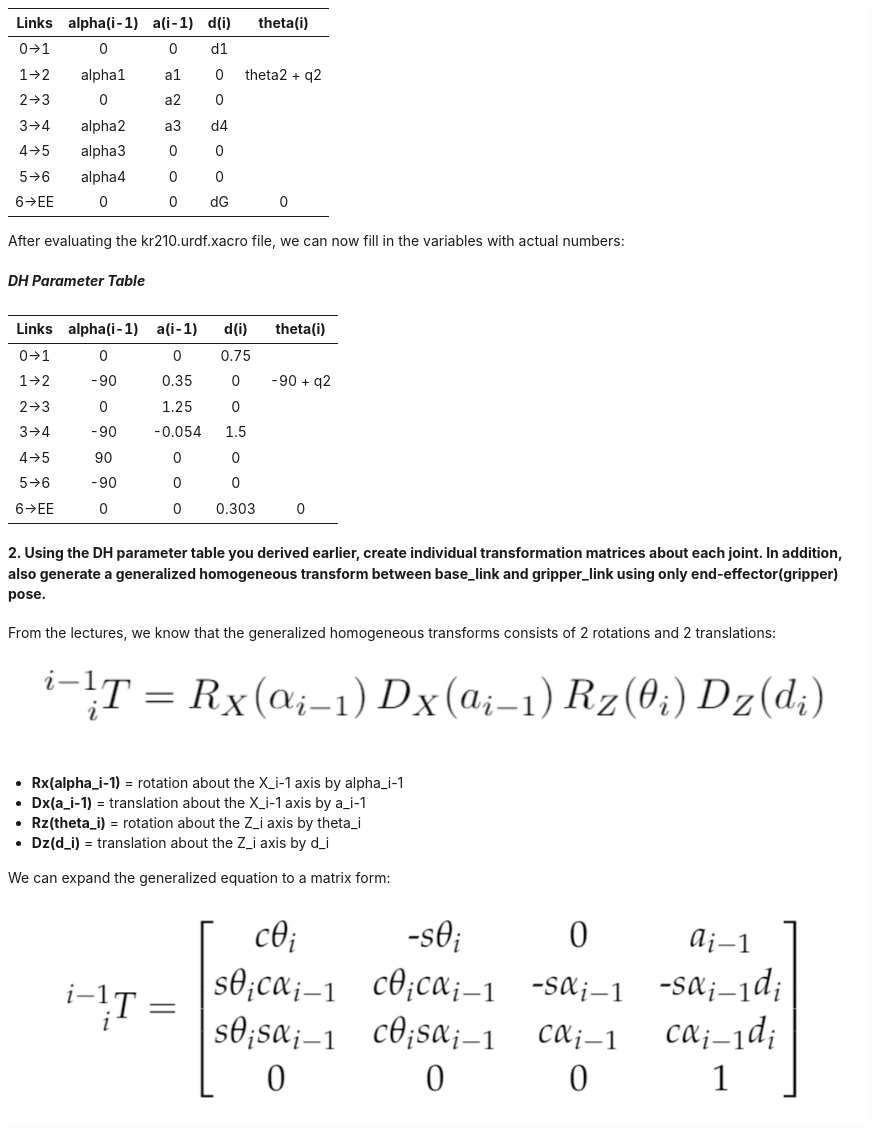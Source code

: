Links | alpha(i-1) | a(i-1) | d(i) | theta(i)
:---: | :---:      | :---:  | :---:  | :---:
0->1  |  0         | 0      | d1     | 
1->2  | alpha1     | a1     | 0      | theta2 + q2
2->3  |  0         | a2     | 0      | 
3->4  | alpha2     | a3     | d4     | 
4->5  | alpha3     | 0      | 0      | 
5->6  | alpha4     | 0      | 0      | 
6->EE |  0         | 0      | dG     | 0

After evaluating the kr210.urdf.xacro file, we can now fill in the variables
with actual numbers:

##### DH Parameter Table
Links | alpha(i-1) | a(i-1) | d(i) | theta(i)
:---: | :---:      | :---:  | :---:  | :---:
0->1  |  0         | 0      | 0.75   | 
1->2  | -90        | 0.35   | 0      | -90 + q2
2->3  |  0         | 1.25   | 0      | 
3->4  | -90        | -0.054 | 1.5    | 
4->5  |  90        | 0      | 0      | 
5->6  | -90        | 0      | 0      | 
6->EE |  0         | 0      | 0.303  | 0
   

#### 2. Using the DH parameter table you derived earlier, create individual transformation matrices about each joint. In addition, also generate a generalized homogeneous transform between base_link and gripper_link using only end-effector(gripper) pose.
From the lectures, we know that the generalized homogeneous transforms consists of 2 rotations and 2 translations:
![transform_eq](kinematic_analysis_images/transform_eq.png)
   * **Rx(alpha_i-1)** = rotation about the X_i-1 axis by alpha_i-1
   * **Dx(a_i-1)** = translation about the X_i-1 axis by a_i-1
   * **Rz(theta_i)** = rotation about the Z_i axis by theta_i
   * **Dz(d_i)** = translation about the Z_i axis by d_i

We can expand the generalized equation to a matrix form:
![transform_eq](kinematic_analysis_images/transform_matrix.png)
